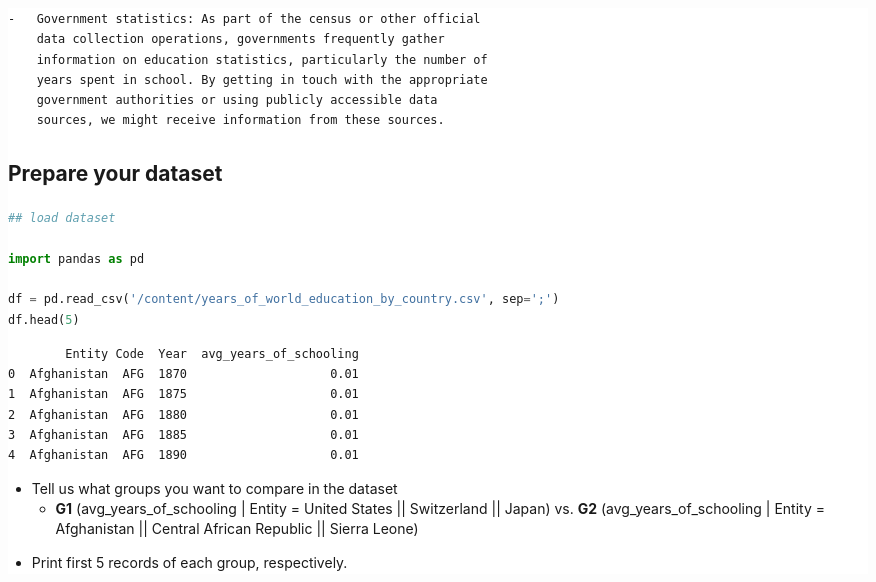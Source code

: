     -   Government statistics: As part of the census or other official
        data collection operations, governments frequently gather
        information on education statistics, particularly the number of
        years spent in school. By getting in touch with the appropriate
        government authorities or using publicly accessible data
        sources, we might receive information from these sources.

</div>

<div class="cell markdown" id="3GOdPWT03PQB">

## Prepare your dataset

</div>

<div class="cell code" execution_count="5"
colab="{&quot;base_uri&quot;:&quot;https://localhost:8080/&quot;,&quot;height&quot;:206}"
id="mUxJb4hxvpHQ" outputId="a3dfeabb-f3a7-49d1-8359-9f245ee008d9">

``` python
## load dataset

import pandas as pd

df = pd.read_csv('/content/years_of_world_education_by_country.csv', sep=';')
df.head(5)
```

<div class="output execute_result" execution_count="5">

            Entity Code  Year  avg_years_of_schooling
    0  Afghanistan  AFG  1870                    0.01
    1  Afghanistan  AFG  1875                    0.01
    2  Afghanistan  AFG  1880                    0.01
    3  Afghanistan  AFG  1885                    0.01
    4  Afghanistan  AFG  1890                    0.01

</div>

</div>

<div class="cell markdown" id="55xAIxVa3hpQ">

-   Tell us what groups you want to compare in the dataset
    -   **G1** (avg_years_of_schooling \| Entity = United States \|\|
        Switzerland \|\| Japan) vs. **G2** (avg_years_of_schooling \|
        Entity = Afghanistan \|\| Central African Republic \|\| Sierra
        Leone)

</div>

<div class="cell markdown" id="13PdL3ht3902">

-   Print first 5 records of each group, respectively.

</div>

<div class="cell code" execution_count="16"
colab="{&quot;base_uri&quot;:&quot;https://localhost:8080/&quot;}"
id="UNL0WXav3hLj" outputId="aa479f75-85d4-44bd-df60-b7ed7e257334">
